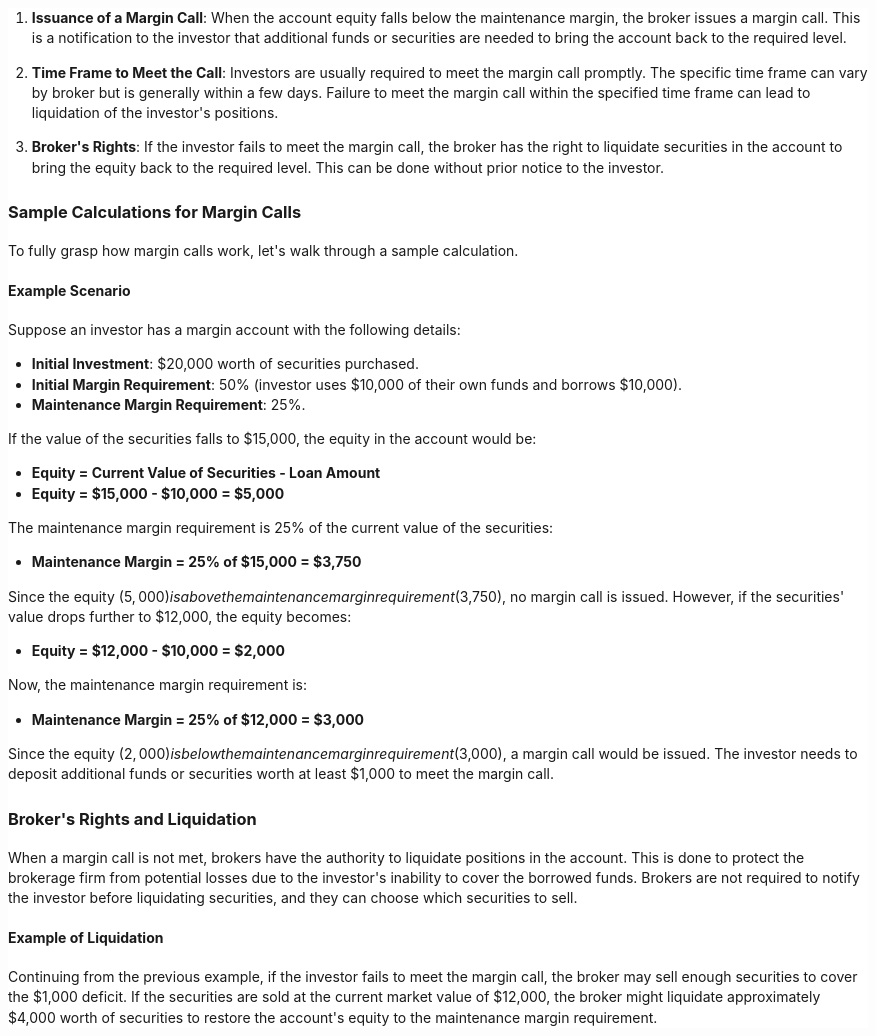 1. **Issuance of a Margin Call**: When the account equity falls below the maintenance margin, the broker issues a margin call. This is a notification to the investor that additional funds or securities are needed to bring the account back to the required level.

2. **Time Frame to Meet the Call**: Investors are usually required to meet the margin call promptly. The specific time frame can vary by broker but is generally within a few days. Failure to meet the margin call within the specified time frame can lead to liquidation of the investor's positions.

3. **Broker's Rights**: If the investor fails to meet the margin call, the broker has the right to liquidate securities in the account to bring the equity back to the required level. This can be done without prior notice to the investor.

### Sample Calculations for Margin Calls

To fully grasp how margin calls work, let's walk through a sample calculation.

#### Example Scenario

Suppose an investor has a margin account with the following details:

- **Initial Investment**: $20,000 worth of securities purchased.
- **Initial Margin Requirement**: 50% (investor uses $10,000 of their own funds and borrows $10,000).
- **Maintenance Margin Requirement**: 25%.

If the value of the securities falls to $15,000, the equity in the account would be:

- **Equity = Current Value of Securities - Loan Amount**
- **Equity = $15,000 - $10,000 = $5,000**

The maintenance margin requirement is 25% of the current value of the securities:

- **Maintenance Margin = 25% of $15,000 = $3,750**

Since the equity ($5,000) is above the maintenance margin requirement ($3,750), no margin call is issued. However, if the securities' value drops further to $12,000, the equity becomes:

- **Equity = $12,000 - $10,000 = $2,000**

Now, the maintenance margin requirement is:

- **Maintenance Margin = 25% of $12,000 = $3,000**

Since the equity ($2,000) is below the maintenance margin requirement ($3,000), a margin call would be issued. The investor needs to deposit additional funds or securities worth at least $1,000 to meet the margin call.

### Broker's Rights and Liquidation

When a margin call is not met, brokers have the authority to liquidate positions in the account. This is done to protect the brokerage firm from potential losses due to the investor's inability to cover the borrowed funds. Brokers are not required to notify the investor before liquidating securities, and they can choose which securities to sell.

#### Example of Liquidation

Continuing from the previous example, if the investor fails to meet the margin call, the broker may sell enough securities to cover the $1,000 deficit. If the securities are sold at the current market value of $12,000, the broker might liquidate approximately $4,000 worth of securities to restore the account's equity to the maintenance margin requirement.
